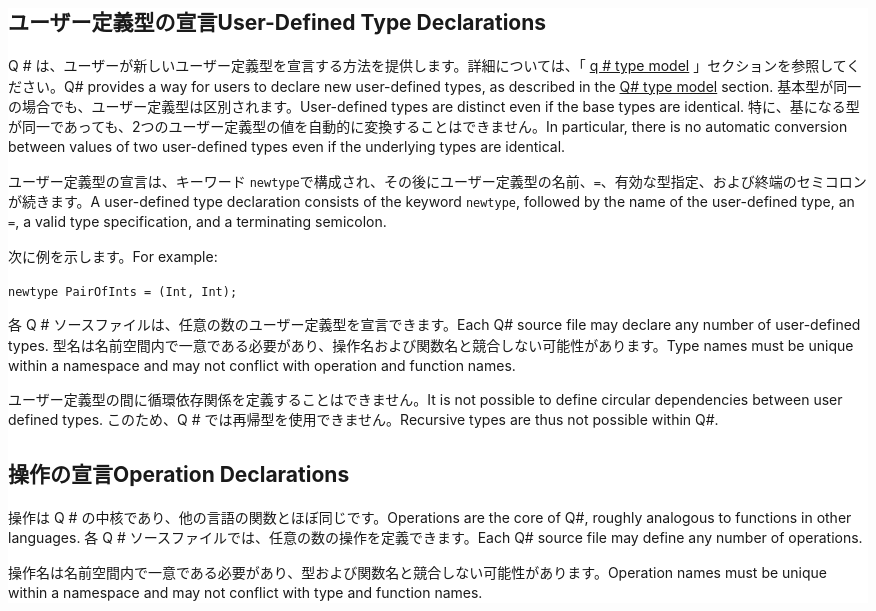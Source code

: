 ## <a name="user-defined-type-declarations"></a><span data-ttu-id="5d266-128">ユーザー定義型の宣言</span><span class="sxs-lookup"><span data-stu-id="5d266-128">User-Defined Type Declarations</span></span>

<span data-ttu-id="5d266-129">Q # は、ユーザーが新しいユーザー定義型を宣言する方法を提供します。詳細については、「 [q # type model](xref:microsoft.quantum.language.type-model) 」セクションを参照してください。</span><span class="sxs-lookup"><span data-stu-id="5d266-129">Q# provides a way for users to declare new user-defined types, as described in the [Q# type model](xref:microsoft.quantum.language.type-model) section.</span></span>
<span data-ttu-id="5d266-130">基本型が同一の場合でも、ユーザー定義型は区別されます。</span><span class="sxs-lookup"><span data-stu-id="5d266-130">User-defined types are distinct even if the base types are identical.</span></span>
<span data-ttu-id="5d266-131">特に、基になる型が同一であっても、2つのユーザー定義型の値を自動的に変換することはできません。</span><span class="sxs-lookup"><span data-stu-id="5d266-131">In particular, there is no automatic conversion between values of two user-defined types even if the underlying types are identical.</span></span>

<span data-ttu-id="5d266-132">ユーザー定義型の宣言は、キーワード `newtype`で構成され、その後にユーザー定義型の名前、`=`、有効な型指定、および終端のセミコロンが続きます。</span><span class="sxs-lookup"><span data-stu-id="5d266-132">A user-defined type declaration consists of the keyword `newtype`, followed by the name of the user-defined type, an `=`, a valid type specification, and a terminating semicolon.</span></span>

<span data-ttu-id="5d266-133">次に例を示します。</span><span class="sxs-lookup"><span data-stu-id="5d266-133">For example:</span></span>

```qsharp
newtype PairOfInts = (Int, Int);
```

<span data-ttu-id="5d266-134">各 Q # ソースファイルは、任意の数のユーザー定義型を宣言できます。</span><span class="sxs-lookup"><span data-stu-id="5d266-134">Each Q# source file may declare any number of user-defined types.</span></span>
<span data-ttu-id="5d266-135">型名は名前空間内で一意である必要があり、操作名および関数名と競合しない可能性があります。</span><span class="sxs-lookup"><span data-stu-id="5d266-135">Type names must be unique within a namespace and may not conflict with operation and function names.</span></span>

<span data-ttu-id="5d266-136">ユーザー定義型の間に循環依存関係を定義することはできません。</span><span class="sxs-lookup"><span data-stu-id="5d266-136">It is not possible to define circular dependencies between user defined types.</span></span> <span data-ttu-id="5d266-137">このため、Q # では再帰型を使用できません。</span><span class="sxs-lookup"><span data-stu-id="5d266-137">Recursive types are thus not possible within Q#.</span></span>

## <a name="operation-declarations"></a><span data-ttu-id="5d266-138">操作の宣言</span><span class="sxs-lookup"><span data-stu-id="5d266-138">Operation Declarations</span></span>

<span data-ttu-id="5d266-139">操作は Q # の中核であり、他の言語の関数とほぼ同じです。</span><span class="sxs-lookup"><span data-stu-id="5d266-139">Operations are the core of Q#, roughly analogous to functions in other languages.</span></span>
<span data-ttu-id="5d266-140">各 Q # ソースファイルでは、任意の数の操作を定義できます。</span><span class="sxs-lookup"><span data-stu-id="5d266-140">Each Q# source file may define any number of operations.</span></span>

<span data-ttu-id="5d266-141">操作名は名前空間内で一意である必要があり、型および関数名と競合しない可能性があります。</span><span class="sxs-lookup"><span data-stu-id="5d266-141">Operation names must be unique within a namespace and may not conflict with type and function names.</span></span>
